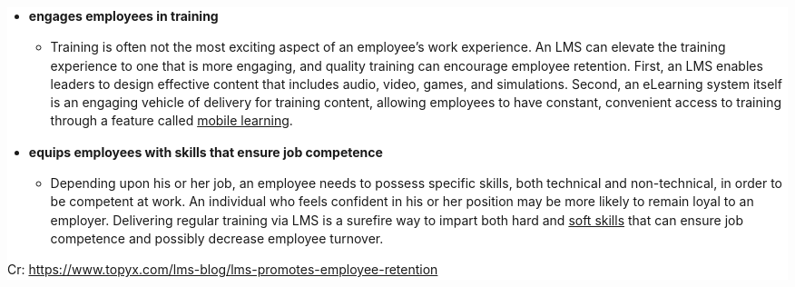- **engages employees in training** 
  - Training is often not the most exciting aspect of an employee’s work experience. An LMS can elevate the training experience to one that is more engaging, and quality training can encourage employee retention. First, an LMS enables leaders to design effective content that includes audio, video, games, and simulations. Second, an eLearning system itself is an engaging vehicle of delivery for training content, allowing employees to have constant, convenient access to training through a feature called [mobile learning](https://www.topyx.com/lms-features/mobile-learning/).  

- **equips employees with skills that ensure job competence** 
  - Depending upon his or her job, an employee needs to possess specific skills, both technical and non-technical, in order to be competent at work. An individual who feels confident in his or her position may be more likely to remain loyal to an employer. Delivering regular training via LMS is a surefire way to impart both hard and [soft skills](https://www.topyx.com/lms-blog/elearning-roi-soft-skills) that can ensure job competence and possibly decrease employee turnover.

Cr: https://www.topyx.com/lms-blog/lms-promotes-employee-retention

